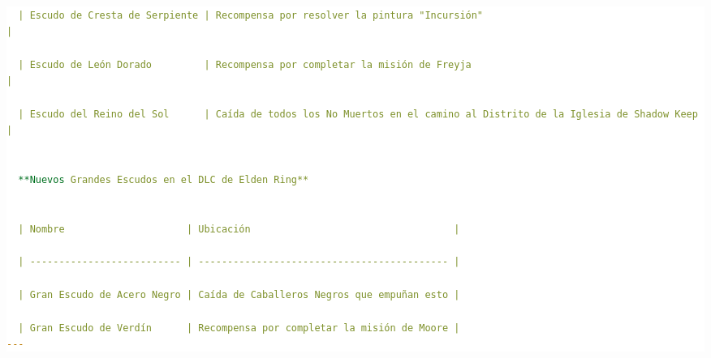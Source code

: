 ```yaml
  | Escudo de Cresta de Serpiente | Recompensa por resolver la pintura "Incursión"                                      |

  | Escudo de León Dorado         | Recompensa por completar la misión de Freyja                                        |

  | Escudo del Reino del Sol      | Caída de todos los No Muertos en el camino al Distrito de la Iglesia de Shadow Keep |


  **Nuevos Grandes Escudos en el DLC de Elden Ring**


  | Nombre                     | Ubicación                                   |

  | -------------------------- | ------------------------------------------- |

  | Gran Escudo de Acero Negro | Caída de Caballeros Negros que empuñan esto |

  | Gran Escudo de Verdín      | Recompensa por completar la misión de Moore |
---
```

